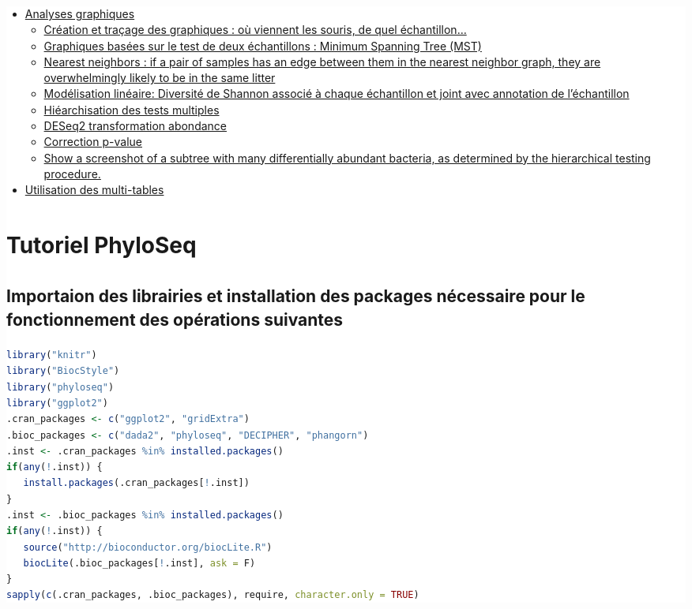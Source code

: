   - [Analyses graphiques](#analyses-graphiques)
      - [Création et traçage des graphiques : où viennent les souris, de
        quel
        échantillon…](#création-et-traçage-des-graphiques-où-viennent-les-souris-de-quel-échantillon)
      - [Graphiques basées sur le test de deux échantillons : Minimum
        Spanning Tree
        (MST)](#graphiques-basées-sur-le-test-de-deux-échantillons-minimum-spanning-tree-mst)
      - [Nearest neighbors : if a pair of samples has an edge between
        them in the nearest neighbor graph, they are overwhelmingly
        likely to be in the same
        litter](#nearest-neighbors-if-a-pair-of-samples-has-an-edge-between-them-in-the-nearest-neighbor-graph-they-are-overwhelmingly-likely-to-be-in-the-same-litter)
      - [Modélisation linéaire: Diversité de Shannon associé à chaque
        échantillon et joint avec annotation de
        l’échantillon](#modélisation-linéaire-diversité-de-shannon-associé-à-chaque-échantillon-et-joint-avec-annotation-de-léchantillon)
      - [Hiéarchisation des tests
        multiples](#hiéarchisation-des-tests-multiples)
      - [DESeq2 transformation
        abondance](#deseq2-transformation-abondance)
      - [Correction p-value](#correction-p-value)
      - [Show a screenshot of a subtree with many differentially
        abundant bacteria, as determined by the hierarchical testing
        procedure.](#show-a-screenshot-of-a-subtree-with-many-differentially-abundant-bacteria-as-determined-by-the-hierarchical-testing-procedure.)
  - [Utilisation des multi-tables](#utilisation-des-multi-tables)

# Tutoriel PhyloSeq

## Importaion des librairies et installation des packages nécessaire pour le fonctionnement des opérations suivantes

``` r
library("knitr")
library("BiocStyle")
library("phyloseq")
library("ggplot2")
.cran_packages <- c("ggplot2", "gridExtra")
.bioc_packages <- c("dada2", "phyloseq", "DECIPHER", "phangorn")
.inst <- .cran_packages %in% installed.packages()
if(any(!.inst)) {
   install.packages(.cran_packages[!.inst])
}
.inst <- .bioc_packages %in% installed.packages()
if(any(!.inst)) {
   source("http://bioconductor.org/biocLite.R")
   biocLite(.bioc_packages[!.inst], ask = F)
}
sapply(c(.cran_packages, .bioc_packages), require, character.only = TRUE)
```
